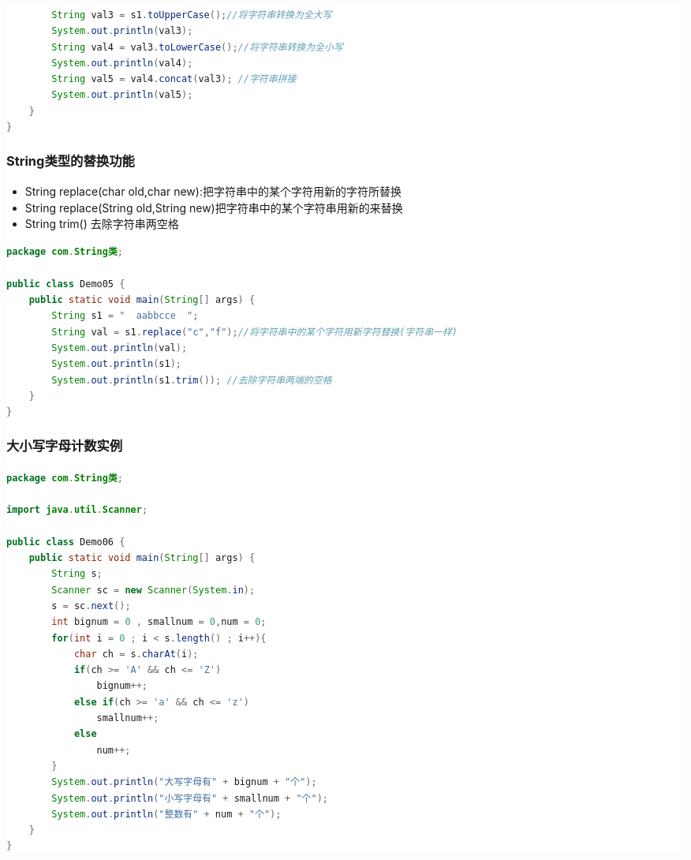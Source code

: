 ```java
        String val3 = s1.toUpperCase();//将字符串转换为全大写
        System.out.println(val3);
        String val4 = val3.toLowerCase();//将字符串转换为全小写
        System.out.println(val4);
        String val5 = val4.concat(val3); //字符串拼接
        System.out.println(val5);
    }
}

```

### String类型的替换功能

- String replace(char old,char new):把字符串中的某个字符用新的字符所替换
- String replace(String old,String new)把字符串中的某个字符串用新的来替换
- String trim() 去除字符串两空格

```java
package com.String类;

public class Demo05 {
    public static void main(String[] args) {
        String s1 = "  aabbcce  ";
        String val = s1.replace("c","f");//将字符串中的某个字符用新字符替换(字符串一样)
        System.out.println(val);
        System.out.println(s1);
        System.out.println(s1.trim()); //去除字符串两端的空格
    }
}
```

### 大小写字母计数实例

```java
package com.String类;

import java.util.Scanner;

public class Demo06 {
    public static void main(String[] args) {
        String s;
        Scanner sc = new Scanner(System.in);
        s = sc.next();
        int bignum = 0 , smallnum = 0,num = 0;
        for(int i = 0 ; i < s.length() ; i++){
            char ch = s.charAt(i);
            if(ch >= 'A' && ch <= 'Z')
                bignum++;
            else if(ch >= 'a' && ch <= 'z')
                smallnum++;
            else
                num++;
        }
        System.out.println("大写字母有" + bignum + "个");
        System.out.println("小写字母有" + smallnum + "个");
        System.out.println("整数有" + num + "个");
    }
}

```
